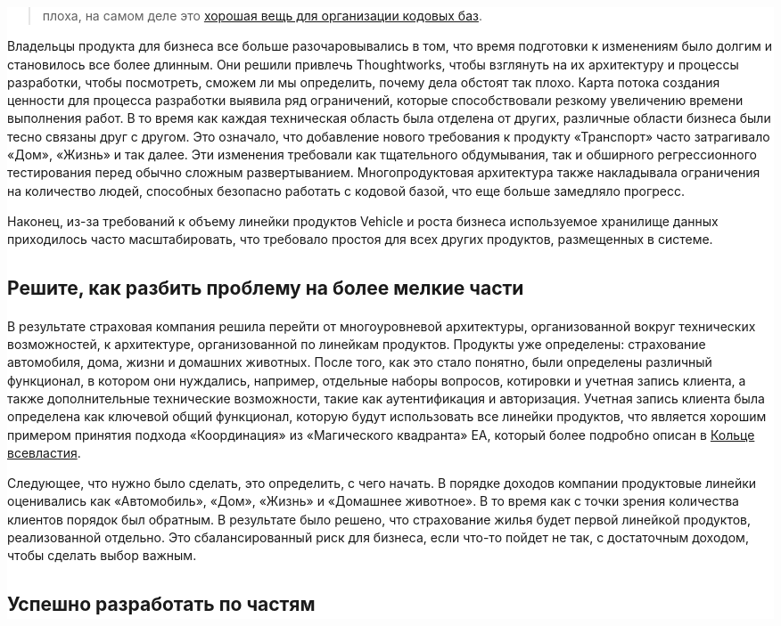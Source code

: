 > плоха, на самом деле это [хорошая вещь для организации кодовых баз](https://martinfowler.com/bliki/PresentationDomainDataLayering.html).

Владельцы продукта для бизнеса все больше разочаровывались в том, что время 
подготовки к изменениям было долгим и становилось все более длинным. Они решили 
привлечь Thoughtworks, чтобы взглянуть на их архитектуру и процессы разработки, 
чтобы посмотреть, сможем ли мы определить, почему дела обстоят так плохо. Карта 
потока создания ценности для процесса разработки выявила ряд ограничений, которые 
способствовали резкому увеличению времени выполнения работ. В то время как каждая 
техническая область была отделена от других, различные области бизнеса были тесно 
связаны друг с другом. Это означало, что добавление нового требования к продукту 
«Транспорт» часто затрагивало «Дом», «Жизнь» и так далее. Эти изменения 
требовали как тщательного обдумывания, так и обширного регрессионного 
тестирования перед обычно сложным развертыванием. Многопродуктовая архитектура 
также накладывала ограничения на количество людей, способных безопасно работать 
с кодовой базой, что еще больше замедляло прогресс.

Наконец, из-за требований к объему линейки продуктов Vehicle и роста бизнеса 
используемое хранилище данных приходилось часто масштабировать, что требовало 
простоя для всех других продуктов, размещенных в системе.

## Решите, как разбить проблему на более мелкие части

В результате страховая компания решила перейти от многоуровневой архитектуры, 
организованной вокруг технических возможностей, к архитектуре, организованной 
по линейкам продуктов. Продукты уже определены: страхование автомобиля, дома, 
жизни и домашних животных. После того, как это стало понятно, были определены 
различный функционал, в котором они нуждались, например, отдельные наборы 
вопросов, котировки и учетная запись клиента, а также дополнительные технические 
возможности, такие как аутентификация и авторизация. Учетная запись клиента 
была определена как ключевой общий функционал, которую будут использовать все 
линейки продуктов, что является хорошим примером принятия подхода 
«Координация» из «Магического квадранта» EA, который более подробно описан в 
[Кольце всевластия](https://martinfowler.com/articles/patterns-legacy-displacement/one-true-ring.html).

Следующее, что нужно было сделать, это определить, с чего начать. В порядке 
доходов компании продуктовые линейки оценивались как «Автомобиль», «Дом», «Жизнь» 
и «Домашнее животное». В то время как с точки зрения количества клиентов порядок 
был обратным. В результате было решено, что страхование жилья будет первой 
линейкой продуктов, реализованной отдельно. Это сбалансированный риск для 
бизнеса, если что-то пойдет не так, с достаточным доходом, чтобы сделать 
выбор важным.

## Успешно разработать по частям
